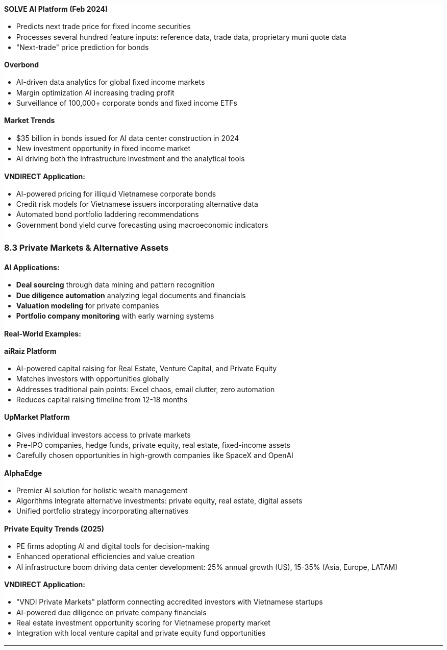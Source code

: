 **SOLVE AI Platform (Feb 2024)**
- Predicts next trade price for fixed income securities
- Processes several hundred feature inputs: reference data, trade data, proprietary muni quote data
- "Next-trade" price prediction for bonds

**Overbond**
- AI-driven data analytics for global fixed income markets
- Margin optimization AI increasing trading profit
- Surveillance of 100,000+ corporate bonds and fixed income ETFs

**Market Trends**
- $35 billion in bonds issued for AI data center construction in 2024
- New investment opportunity in fixed income market
- AI driving both the infrastructure investment and the analytical tools

**VNDIRECT Application:**
- AI-powered pricing for illiquid Vietnamese corporate bonds
- Credit risk models for Vietnamese issuers incorporating alternative data
- Automated bond portfolio laddering recommendations
- Government bond yield curve forecasting using macroeconomic indicators

### 8.3 Private Markets & Alternative Assets

**AI Applications:**
- **Deal sourcing** through data mining and pattern recognition
- **Due diligence automation** analyzing legal documents and financials
- **Valuation modeling** for private companies
- **Portfolio company monitoring** with early warning systems

**Real-World Examples:**

**aiRaiz Platform**
- AI-powered capital raising for Real Estate, Venture Capital, and Private Equity
- Matches investors with opportunities globally
- Addresses traditional pain points: Excel chaos, email clutter, zero automation
- Reduces capital raising timeline from 12-18 months

**UpMarket Platform**
- Gives individual investors access to private markets
- Pre-IPO companies, hedge funds, private equity, real estate, fixed-income assets
- Carefully chosen opportunities in high-growth companies like SpaceX and OpenAI

**AlphaEdge**
- Premier AI solution for holistic wealth management
- Algorithms integrate alternative investments: private equity, real estate, digital assets
- Unified portfolio strategy incorporating alternatives

**Private Equity Trends (2025)**
- PE firms adopting AI and digital tools for decision-making
- Enhanced operational efficiencies and value creation
- AI infrastructure boom driving data center development: 25% annual growth (US), 15-35% (Asia, Europe, LATAM)

**VNDIRECT Application:**
- "VNDI Private Markets" platform connecting accredited investors with Vietnamese startups
- AI-powered due diligence on private company financials
- Real estate investment opportunity scoring for Vietnamese property market
- Integration with local venture capital and private equity fund opportunities

---